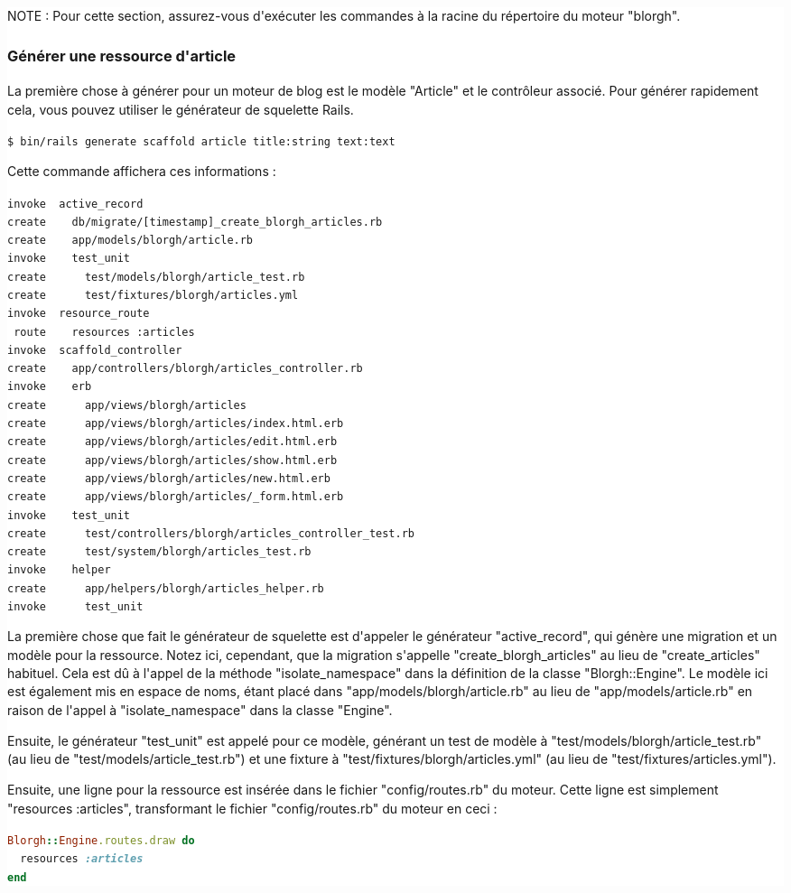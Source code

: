 NOTE : Pour cette section, assurez-vous d'exécuter les commandes à la racine du répertoire du moteur "blorgh".

### Générer une ressource d'article

La première chose à générer pour un moteur de blog est le modèle "Article" et le contrôleur associé. Pour générer rapidement cela, vous pouvez utiliser le générateur de squelette Rails.

```bash
$ bin/rails generate scaffold article title:string text:text
```

Cette commande affichera ces informations :

```
invoke  active_record
create    db/migrate/[timestamp]_create_blorgh_articles.rb
create    app/models/blorgh/article.rb
invoke    test_unit
create      test/models/blorgh/article_test.rb
create      test/fixtures/blorgh/articles.yml
invoke  resource_route
 route    resources :articles
invoke  scaffold_controller
create    app/controllers/blorgh/articles_controller.rb
invoke    erb
create      app/views/blorgh/articles
create      app/views/blorgh/articles/index.html.erb
create      app/views/blorgh/articles/edit.html.erb
create      app/views/blorgh/articles/show.html.erb
create      app/views/blorgh/articles/new.html.erb
create      app/views/blorgh/articles/_form.html.erb
invoke    test_unit
create      test/controllers/blorgh/articles_controller_test.rb
create      test/system/blorgh/articles_test.rb
invoke    helper
create      app/helpers/blorgh/articles_helper.rb
invoke      test_unit
```

La première chose que fait le générateur de squelette est d'appeler le générateur "active_record", qui génère une migration et un modèle pour la ressource. Notez ici, cependant, que la migration s'appelle "create_blorgh_articles" au lieu de "create_articles" habituel. Cela est dû à l'appel de la méthode "isolate_namespace" dans la définition de la classe "Blorgh::Engine". Le modèle ici est également mis en espace de noms, étant placé dans "app/models/blorgh/article.rb" au lieu de "app/models/article.rb" en raison de l'appel à "isolate_namespace" dans la classe "Engine".

Ensuite, le générateur "test_unit" est appelé pour ce modèle, générant un test de modèle à "test/models/blorgh/article_test.rb" (au lieu de "test/models/article_test.rb") et une fixture à "test/fixtures/blorgh/articles.yml" (au lieu de "test/fixtures/articles.yml").

Ensuite, une ligne pour la ressource est insérée dans le fichier "config/routes.rb" du moteur. Cette ligne est simplement "resources :articles", transformant le fichier "config/routes.rb" du moteur en ceci :
```ruby
Blorgh::Engine.routes.draw do
  resources :articles
end
```


[`config.eager_load`]: configuring.html#config-eager-load